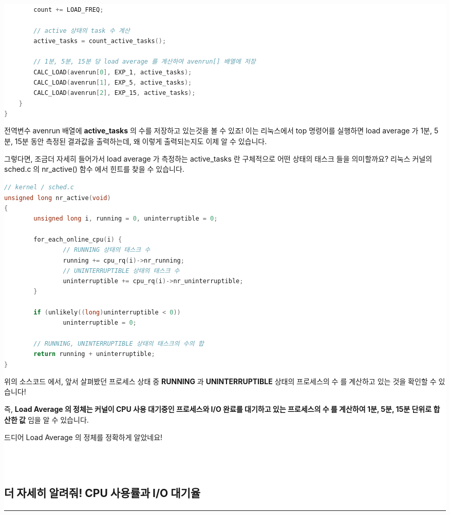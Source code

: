 ```c++
		count += LOAD_FREQ;
        
        // active 상태의 task 수 계산
		active_tasks = count_active_tasks();
        
        // 1분, 5분, 15분 당 load average 를 계산하여 avenrun[] 배열에 저장
		CALC_LOAD(avenrun[0], EXP_1, active_tasks);
		CALC_LOAD(avenrun[1], EXP_5, active_tasks);
		CALC_LOAD(avenrun[2], EXP_15, active_tasks);
	}
}
```

전역변수 avenrun 배열에 **active_tasks** 의 수를 저장하고 있는것을 볼 수 있죠! 이는 리눅스에서 top 명령어를 실행하면 load average 가 1분, 5분, 15분 동안 측정된 결과값을 출력하는데, 왜 이렇게 출력되는지도 이제 알 수 있습니다.

그렇다면, 조금더 자세히 들어가서 load average 가 측정하는 active_tasks 란 구체적으로 어떤 상태의 태스크 들을 의미할까요? 리눅스 커널의 sched.c 의 nr_active() 함수 에서 힌트를 찾을 수 있습니다.

```c++
// kernel / sched.c
unsigned long nr_active(void)
{
        unsigned long i, running = 0, uninterruptible = 0;

        for_each_online_cpu(i) {
	            // RUNNING 상태의 태스크 수
                running += cpu_rq(i)->nr_running;	
	            // UNINTERRUPTIBLE 상태의 태스크 수
                uninterruptible += cpu_rq(i)->nr_uninterruptible;
        }

        if (unlikely((long)uninterruptible < 0))
                uninterruptible = 0;
		
    	// RUNNING, UNINTERRUPTIBLE 상태의 태스크의 수의 합
        return running + uninterruptible;
}
```

위의 소스코드 에서, 앞서 살펴봤던 프로세스 상태 중 **RUNNING** 과 **UNINTERRUPTIBLE** 상태의 프로세스의 수 를 계산하고 있는 것을 확인할 수 있습니다!

즉, **Load Average 의 정체는 커널이 CPU 사용 대기중인 프로세스와 I/O 완료를 대기하고 있는 프로세스의 수 를 계산하여 1분, 5분, 15분 단위로 합산한 값** 임을 알 수 있습니다.

드디어 Load Average 의 정체를 정확하게 알았네요!

<br/>

<br/>

## 더 자세히 알려줘! CPU 사용률과 I/O 대기율

---